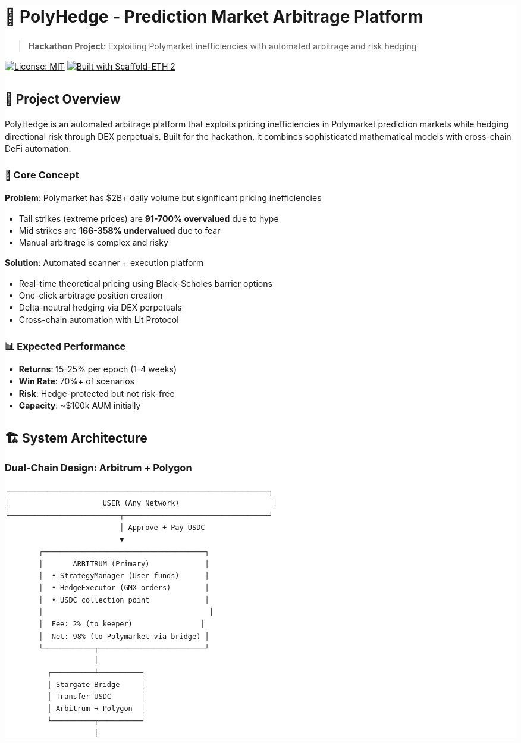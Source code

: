 # 🎯 PolyHedge - Prediction Market Arbitrage Platform

> **Hackathon Project**: Exploiting Polymarket inefficiencies with automated arbitrage and risk hedging

[![License: MIT](https://img.shields.io/badge/License-MIT-yellow.svg)](https://opensource.org/licenses/MIT)
[![Built with Scaffold-ETH 2](https://img.shields.io/badge/Built%20with-Scaffold--ETH%202-blue)](https://github.com/scaffold-eth/scaffold-eth-2)

## 🚀 Project Overview

PolyHedge is an automated arbitrage platform that exploits pricing inefficiencies in Polymarket prediction markets while hedging directional risk through DEX perpetuals. Built for the hackathon, it combines sophisticated mathematical models with cross-chain DeFi automation.

### 🎯 Core Concept

**Problem**: Polymarket has $2B+ daily volume but significant pricing inefficiencies

- Tail strikes (extreme prices) are **91-700% overvalued** due to hype
- Mid strikes are **166-358% undervalued** due to fear
- Manual arbitrage is complex and risky

**Solution**: Automated scanner + execution platform

- Real-time theoretical pricing using Black-Scholes barrier options
- One-click arbitrage position creation
- Delta-neutral hedging via DEX perpetuals
- Cross-chain automation with Lit Protocol

### 📊 Expected Performance

- **Returns**: 15-25% per epoch (1-4 weeks)
- **Win Rate**: 70%+ of scenarios
- **Risk**: Hedge-protected but not risk-free
- **Capacity**: ~$100k AUM initially

## 🏗️ System Architecture

### Dual-Chain Design: Arbitrum + Polygon

```
┌─────────────────────────────────────────────────────────────┐
│                      USER (Any Network)                      │
└──────────────────────────┬──────────────────────────────────┘
                           │ Approve + Pay USDC
                           ▼
        ┌──────────────────────────────────────┐
        │       ARBITRUM (Primary)             │
        │  • StrategyManager (User funds)      │
        │  • HedgeExecutor (GMX orders)        │
        │  • USDC collection point             │
        │                                       │
        │  Fee: 2% (to keeper)                │
        │  Net: 98% (to Polymarket via bridge) │
        └────────────┬─────────────────────────┘
                     │
          ┌──────────┴──────────┐
          │ Stargate Bridge     │
          │ Transfer USDC       │
          │ Arbitrum → Polygon  │
          └──────────┬──────────┘
                     │
```